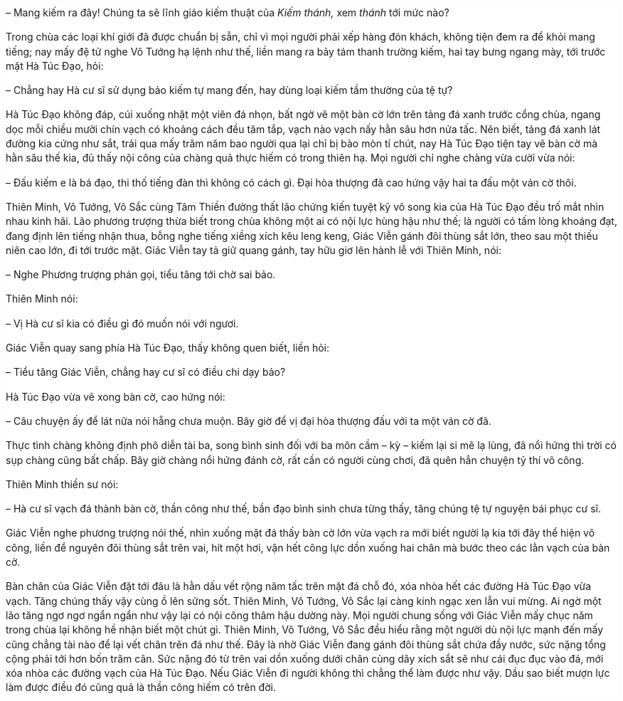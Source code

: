 – Mang kiếm ra đây! Chúng ta sẽ lĩnh giáo kiếm thuật của _Kiếm thánh,_ xem _thánh_ tới mức nào?

Trong chùa các loại khí giới đã được chuẩn bị sẵn, chỉ vì mọi người phải xếp hàng đón khách, không tiện đem ra để khỏi mang tiếng; nay mấy đệ tử nghe Vô Tướng hạ lệnh như thế, liền mang ra bảy tám thanh trường kiếm, hai tay bưng ngang mày, tới trước mặt Hà Túc Đạo, hỏi:

– Chẳng hay Hà cư sĩ sử dụng bảo kiếm tự mang đến, hay dùng loại kiếm tầm thường của tệ tự?

Hà Túc Đạo không đáp, cúi xuống nhặt một viên đá nhọn, bất ngờ vẽ một bàn cờ lớn trên tảng đá xanh trước cổng chùa, ngang dọc mỗi chiều mười chín vạch có khoảng cách đều tăm tắp, vạch nào vạch nấy hằn sâu hơn nửa tấc. Nên biết, tảng đá xanh lát đường kia cứng như sắt, trải qua mấy trăm năm bao người qua lại chỉ bị bào mòn tí chút, nay Hà Túc Đạo tiện tay vẽ bàn cờ mà hằn sâu thế kia, đủ thấy nội công của chàng quả thực hiếm có trong thiên hạ. Mọi người chỉ nghe chàng vừa cười vừa nói:

– Đấu kiếm e là bá đạo, thi thố tiếng đàn thì không có cách gì. Đại hòa thượng đã cao hứng vậy hai ta đấu một ván cờ thôi.

Thiên Minh, Vô Tướng, Vô Sắc cùng Tâm Thiền đường thất lão chứng kiến tuyệt kỹ vô song kia của Hà Túc Đạo đều trố mắt nhìn nhau kinh hãi. Lão phương trượng thừa biết trong chùa không một ai có nội lực hùng hậu như thế; là người có tấm lòng khoáng đạt, đang định lên tiếng nhận thua, bỗng nghe tiếng xiềng xích kêu leng keng, Giác Viễn gánh đôi thùng sắt lớn, theo sau một thiếu niên cao lớn, đi tới trước mặt. Giác Viễn tay tả giữ quang gánh, tay hữu giơ lên hành lễ với Thiên Minh, nói:

– Nghe Phương trượng phán gọi, tiểu tăng tới chờ sai bảo.

Thiên Minh nói:

– Vị Hà cư sĩ kia có điều gì đó muốn nói với ngươi.

Giác Viễn quay sang phía Hà Túc Đạo, thấy không quen biết, liền hỏi:

– Tiểu tăng Giác Viễn, chẳng hay cư sĩ có điều chi dạy bảo?

Hà Túc Đạo vừa vẽ xong bàn cờ, cao hứng nói:

– Câu chuyện ấy để lát nữa nói hẵng chưa muộn. Bây giờ để vị đại hòa thượng đấu với ta một ván cờ đã.

Thực tình chàng không định phô diễn tài ba, song bình sinh đối với ba môn cầm – kỳ – kiếm lại si mê lạ lùng, đã nổi hứng thì trời có sụp chàng cũng bất chấp. Bây giờ chàng nổi hứng đánh cờ, rất cần có người cùng chơi, đã quên hẳn chuyện tỷ thí võ công.

Thiên Minh thiền sư nói:

– Hà cư sĩ vạch đá thành bàn cờ, thần công như thế, bần đạo bình sinh chưa từng thấy, tăng chúng tệ tự nguyện bái phục cư sĩ.

Giác Viễn nghe phương trượng nói thế, nhìn xuống mặt đá thấy bàn cờ lớn vừa vạch ra mới biết người lạ kia tới đây thể hiện võ công, liền để nguyên đôi thùng sắt trên vai, hít một hơi, vận hết công lực dồn xuống hai chân mà bước theo các lằn vạch của bàn cờ.

Bàn chân của Giác Viễn đặt tới đâu là hằn dấu vết rộng năm tấc trên mặt đá chỗ đó, xóa nhòa hết các đường Hà Túc Đạo vừa vạch. Tăng chúng thấy vậy cùng ồ lên sửng sốt. Thiên Minh, Vô Tướng, Vô Sắc lại càng kinh ngạc xen lẫn vui mừng. Ai ngờ một lão tăng ngơ ngơ ngẩn ngẩn như vậy lại có nội công thâm hậu dường này. Mọi người chung sống với Giác Viễn mấy chục năm trong chùa lại không hề nhận biết một chút gì. Thiên Minh, Vô Tướng, Vô Sắc đều hiểu rằng một người dù nội lực mạnh đến mấy cũng chẳng tài nào để lại vết chân trên đá như thế. Đây là nhờ Giác Viễn đang gánh đôi thùng sắt chứa đầy nước, sức nặng tổng cộng phải tới hơn bốn trăm cân. Sức nặng đó từ trên vai dồn xuống dưới chân cùng dây xích sắt sẽ như cái đục đục vào đá, mới xóa nhòa các đường vạch của Hà Túc Đạo. Nếu Giác Viễn đi người không thì chẳng thể làm được như vậy. Dầu sao biết mượn lực làm được điều đó cũng quả là thần công hiếm có trên đời.
